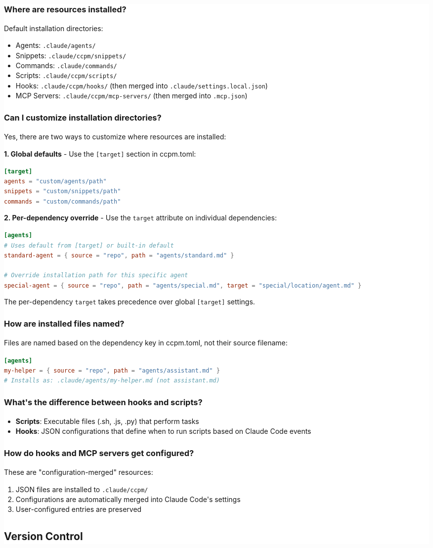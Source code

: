 ### Where are resources installed?
Default installation directories:
- Agents: `.claude/agents/`
- Snippets: `.claude/ccpm/snippets/`
- Commands: `.claude/commands/`
- Scripts: `.claude/ccpm/scripts/`
- Hooks: `.claude/ccpm/hooks/` (then merged into `.claude/settings.local.json`)
- MCP Servers: `.claude/ccpm/mcp-servers/` (then merged into `.mcp.json`)

### Can I customize installation directories?
Yes, there are two ways to customize where resources are installed:

**1. Global defaults** - Use the `[target]` section in ccpm.toml:
```toml
[target]
agents = "custom/agents/path"
snippets = "custom/snippets/path"
commands = "custom/commands/path"
```

**2. Per-dependency override** - Use the `target` attribute on individual dependencies:
```toml
[agents]
# Uses default from [target] or built-in default
standard-agent = { source = "repo", path = "agents/standard.md" }

# Override installation path for this specific agent
special-agent = { source = "repo", path = "agents/special.md", target = "special/location/agent.md" }
```

The per-dependency `target` takes precedence over global `[target]` settings.

### How are installed files named?
Files are named based on the dependency key in ccpm.toml, not their source filename:
```toml
[agents]
my-helper = { source = "repo", path = "agents/assistant.md" }
# Installs as: .claude/agents/my-helper.md (not assistant.md)
```

### What's the difference between hooks and scripts?
- **Scripts**: Executable files (.sh, .js, .py) that perform tasks
- **Hooks**: JSON configurations that define when to run scripts based on Claude Code events

### How do hooks and MCP servers get configured?
These are "configuration-merged" resources:
1. JSON files are installed to `.claude/ccpm/`
2. Configurations are automatically merged into Claude Code's settings
3. User-configured entries are preserved

## Version Control
